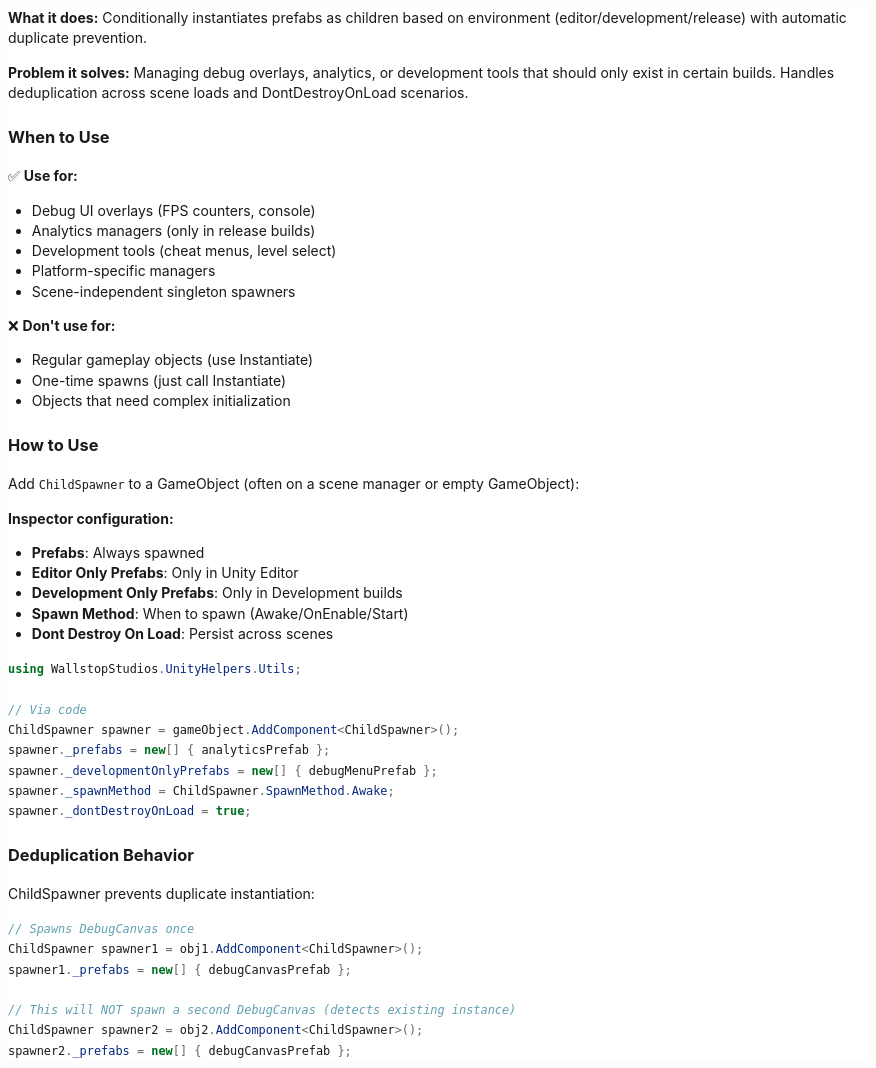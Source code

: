 **What it does:** Conditionally instantiates prefabs as children based on environment (editor/development/release) with automatic duplicate prevention.

**Problem it solves:** Managing debug overlays, analytics, or development tools that should only exist in certain builds. Handles deduplication across scene loads and DontDestroyOnLoad scenarios.

### When to Use

✅ **Use for:**

- Debug UI overlays (FPS counters, console)
- Analytics managers (only in release builds)
- Development tools (cheat menus, level select)
- Platform-specific managers
- Scene-independent singleton spawners

❌ **Don't use for:**

- Regular gameplay objects (use Instantiate)
- One-time spawns (just call Instantiate)
- Objects that need complex initialization

### How to Use

Add `ChildSpawner` to a GameObject (often on a scene manager or empty GameObject):

**Inspector configuration:**

- **Prefabs**: Always spawned
- **Editor Only Prefabs**: Only in Unity Editor
- **Development Only Prefabs**: Only in Development builds
- **Spawn Method**: When to spawn (Awake/OnEnable/Start)
- **Dont Destroy On Load**: Persist across scenes

```csharp
using WallstopStudios.UnityHelpers.Utils;

// Via code
ChildSpawner spawner = gameObject.AddComponent<ChildSpawner>();
spawner._prefabs = new[] { analyticsPrefab };
spawner._developmentOnlyPrefabs = new[] { debugMenuPrefab };
spawner._spawnMethod = ChildSpawner.SpawnMethod.Awake;
spawner._dontDestroyOnLoad = true;
```

### Deduplication Behavior

ChildSpawner prevents duplicate instantiation:

```csharp
// Spawns DebugCanvas once
ChildSpawner spawner1 = obj1.AddComponent<ChildSpawner>();
spawner1._prefabs = new[] { debugCanvasPrefab };

// This will NOT spawn a second DebugCanvas (detects existing instance)
ChildSpawner spawner2 = obj2.AddComponent<ChildSpawner>();
spawner2._prefabs = new[] { debugCanvasPrefab };
```
